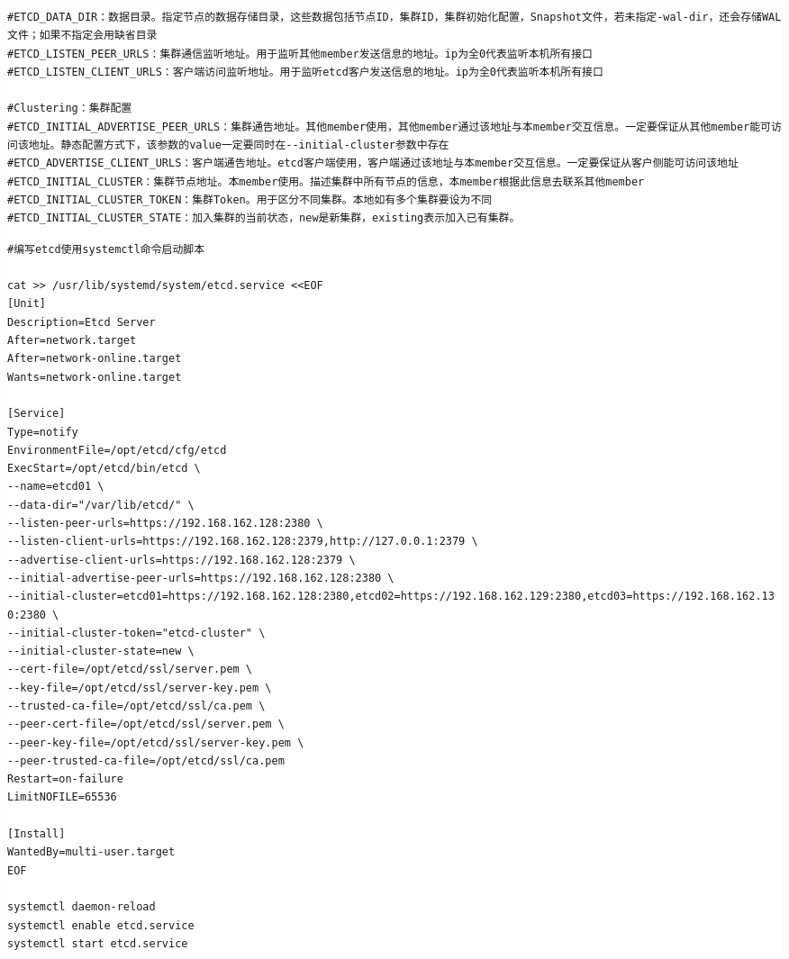 ```shell
#ETCD_DATA_DIR：数据目录。指定节点的数据存储目录，这些数据包括节点ID，集群ID，集群初始化配置，Snapshot文件，若未指定-wal-dir，还会存储WAL文件；如果不指定会用缺省目录
#ETCD_LISTEN_PEER_URLS：集群通信监听地址。用于监听其他member发送信息的地址。ip为全0代表监听本机所有接口
#ETCD_LISTEN_CLIENT_URLS：客户端访问监听地址。用于监听etcd客户发送信息的地址。ip为全0代表监听本机所有接口
 
#Clustering：集群配置
#ETCD_INITIAL_ADVERTISE_PEER_URLS：集群通告地址。其他member使用，其他member通过该地址与本member交互信息。一定要保证从其他member能可访问该地址。静态配置方式下，该参数的value一定要同时在--initial-cluster参数中存在
#ETCD_ADVERTISE_CLIENT_URLS：客户端通告地址。etcd客户端使用，客户端通过该地址与本member交互信息。一定要保证从客户侧能可访问该地址
#ETCD_INITIAL_CLUSTER：集群节点地址。本member使用。描述集群中所有节点的信息，本member根据此信息去联系其他member
#ETCD_INITIAL_CLUSTER_TOKEN：集群Token。用于区分不同集群。本地如有多个集群要设为不同
#ETCD_INITIAL_CLUSTER_STATE：加入集群的当前状态，new是新集群，existing表示加入已有集群。
```



```shell
#编写etcd使用systemctl命令启动脚本

cat >> /usr/lib/systemd/system/etcd.service <<EOF
[Unit]
Description=Etcd Server
After=network.target
After=network-online.target
Wants=network-online.target
 
[Service]
Type=notify
EnvironmentFile=/opt/etcd/cfg/etcd
ExecStart=/opt/etcd/bin/etcd \
--name=etcd01 \
--data-dir="/var/lib/etcd/" \
--listen-peer-urls=https://192.168.162.128:2380 \
--listen-client-urls=https://192.168.162.128:2379,http://127.0.0.1:2379 \
--advertise-client-urls=https://192.168.162.128:2379 \
--initial-advertise-peer-urls=https://192.168.162.128:2380 \
--initial-cluster=etcd01=https://192.168.162.128:2380,etcd02=https://192.168.162.129:2380,etcd03=https://192.168.162.130:2380 \
--initial-cluster-token="etcd-cluster" \
--initial-cluster-state=new \
--cert-file=/opt/etcd/ssl/server.pem \
--key-file=/opt/etcd/ssl/server-key.pem \
--trusted-ca-file=/opt/etcd/ssl/ca.pem \
--peer-cert-file=/opt/etcd/ssl/server.pem \
--peer-key-file=/opt/etcd/ssl/server-key.pem \
--peer-trusted-ca-file=/opt/etcd/ssl/ca.pem
Restart=on-failure
LimitNOFILE=65536
 
[Install]
WantedBy=multi-user.target
EOF

systemctl daemon-reload 
systemctl enable etcd.service
systemctl start etcd.service
```
